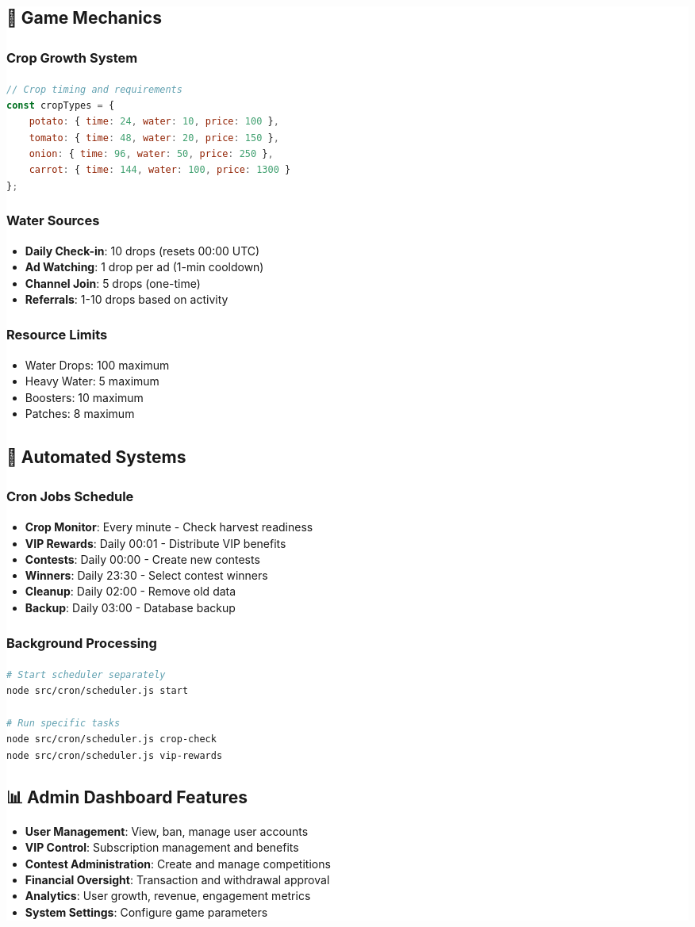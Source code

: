 ## 🔧 Game Mechanics

### Crop Growth System
```javascript
// Crop timing and requirements
const cropTypes = {
    potato: { time: 24, water: 10, price: 100 },
    tomato: { time: 48, water: 20, price: 150 },
    onion: { time: 96, water: 50, price: 250 },
    carrot: { time: 144, water: 100, price: 1300 }
};
```

### Water Sources
- **Daily Check-in**: 10 drops (resets 00:00 UTC)
- **Ad Watching**: 1 drop per ad (1-min cooldown)
- **Channel Join**: 5 drops (one-time)
- **Referrals**: 1-10 drops based on activity

### Resource Limits
- Water Drops: 100 maximum
- Heavy Water: 5 maximum  
- Boosters: 10 maximum
- Patches: 8 maximum

## 🔄 Automated Systems

### Cron Jobs Schedule
- **Crop Monitor**: Every minute - Check harvest readiness
- **VIP Rewards**: Daily 00:01 - Distribute VIP benefits
- **Contests**: Daily 00:00 - Create new contests
- **Winners**: Daily 23:30 - Select contest winners
- **Cleanup**: Daily 02:00 - Remove old data
- **Backup**: Daily 03:00 - Database backup

### Background Processing
```bash
# Start scheduler separately
node src/cron/scheduler.js start

# Run specific tasks
node src/cron/scheduler.js crop-check
node src/cron/scheduler.js vip-rewards
```

## 📊 Admin Dashboard Features

- **User Management**: View, ban, manage user accounts
- **VIP Control**: Subscription management and benefits
- **Contest Administration**: Create and manage competitions
- **Financial Oversight**: Transaction and withdrawal approval
- **Analytics**: User growth, revenue, engagement metrics
- **System Settings**: Configure game parameters
